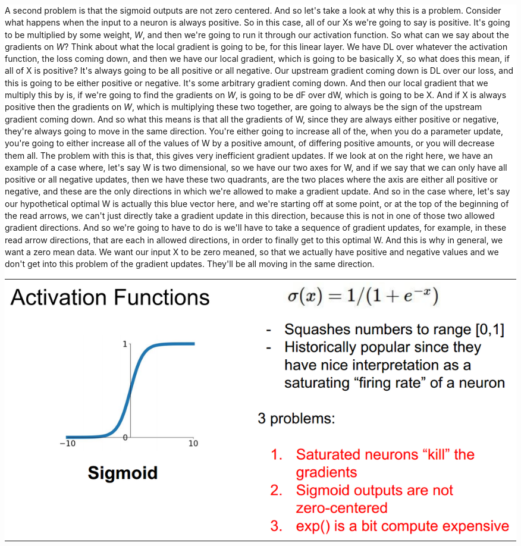  A second problem is that the sigmoid outputs are not zero centered. And so let's take a look at why this is a problem. Consider what happens when the input to a neuron is always positive. So in this case, all of our Xs we're going to say is positive. It's going to be multiplied by some weight, $W$, and then we're going to run it through our activation function. So what can we say about the gradients on $W$? Think about what the local gradient is going to be, for this linear layer. We have DL over whatever the activation function, the loss coming down, and then we have our local gradient, which is going to be basically X, so what does this mean, if all of X is positive? It's always going to be all positive or all negative. Our upstream gradient coming down is DL over our loss, and this is going to be either positive or negative. It's some arbitrary gradient coming down. And then our local gradient that we multiply this by is, if we're going to find the gradients on $W$, is going to be dF over dW, which is going to be X. And if X is always positive then the gradients on $W$, which is multiplying these two together, are going to always be the sign of the upstream gradient coming down. And so what this means is that all the gradients of W, since they are always either positive or negative, they're always going to move in the same direction. You're either going to increase all of the, when you do a parameter update, you're going to either increase all of the values of W by a positive amount, of differing positive amounts, or you will decrease them all. The problem with this is that, this gives very inefficient gradient updates. If we look at on the right here, we have an example of a case where, let's say W is two dimensional, so we have our two axes for W, and if we say that we can only have all positive or all negative updates, then we have these two quadrants, are the two places where the axis are either all positive or negative, and these are the only directions in which we're allowed to make a gradient update. And so in the case where, let's say our hypothetical optimal W is actually this blue vector here, and we're starting off at some point, or at the top of the beginning of the read arrows, we can't just directly take a gradient update in this direction, because this is not in one of those two allowed gradient directions. And so we're going to have to do is we'll have to take a sequence of gradient updates, for example, in these read arrow directions, that are each in allowed directions, in order to finally get to this optimal W. And this is why in general, we want a zero mean data. We want our input X to be zero meaned, so that we actually have positive and negative values and we don't get into this problem of the gradient updates. They'll be all moving in the same direction.

<table>
    <tr>
        <td ><center><img src="./images/6.1_17_sigmoid-problem3.png"></center></td>
    </tr>
</table>
